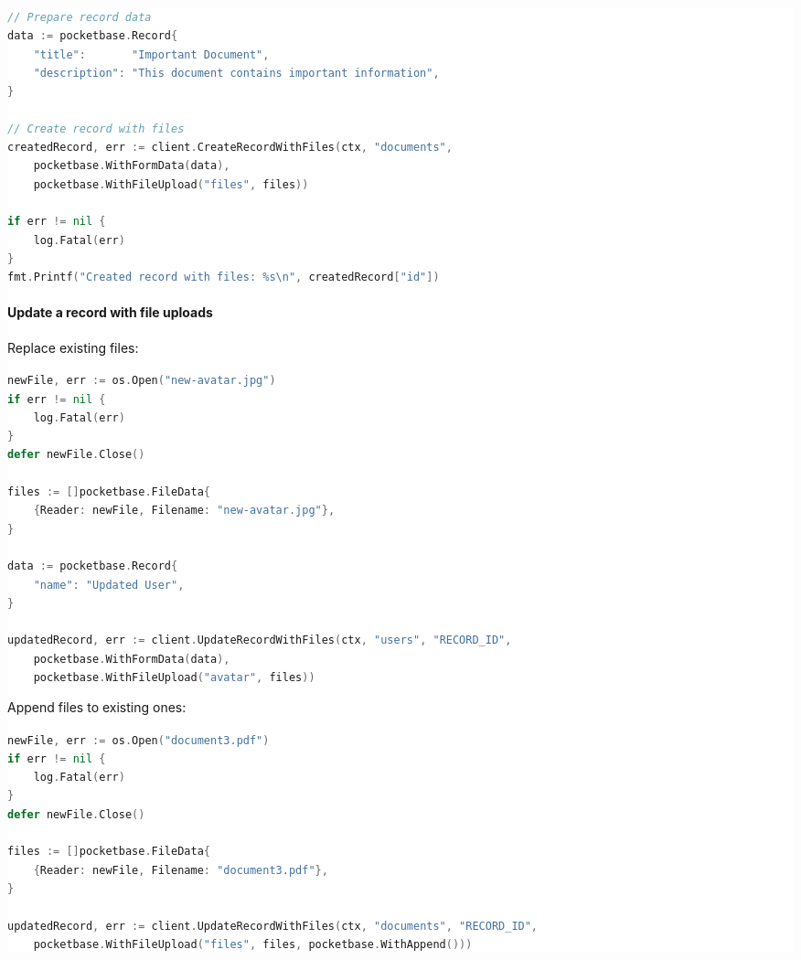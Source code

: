 ```go
// Prepare record data
data := pocketbase.Record{
    "title":       "Important Document",
    "description": "This document contains important information",
}

// Create record with files
createdRecord, err := client.CreateRecordWithFiles(ctx, "documents",
    pocketbase.WithFormData(data),
    pocketbase.WithFileUpload("files", files))

if err != nil {
    log.Fatal(err)
}
fmt.Printf("Created record with files: %s\n", createdRecord["id"])
```

#### Update a record with file uploads

Replace existing files:

```go
newFile, err := os.Open("new-avatar.jpg")
if err != nil {
    log.Fatal(err)
}
defer newFile.Close()

files := []pocketbase.FileData{
    {Reader: newFile, Filename: "new-avatar.jpg"},
}

data := pocketbase.Record{
    "name": "Updated User",
}

updatedRecord, err := client.UpdateRecordWithFiles(ctx, "users", "RECORD_ID",
    pocketbase.WithFormData(data),
    pocketbase.WithFileUpload("avatar", files))
```

Append files to existing ones:

```go
newFile, err := os.Open("document3.pdf")
if err != nil {
    log.Fatal(err)
}
defer newFile.Close()

files := []pocketbase.FileData{
    {Reader: newFile, Filename: "document3.pdf"},
}

updatedRecord, err := client.UpdateRecordWithFiles(ctx, "documents", "RECORD_ID",
    pocketbase.WithFileUpload("files", files, pocketbase.WithAppend()))
```
